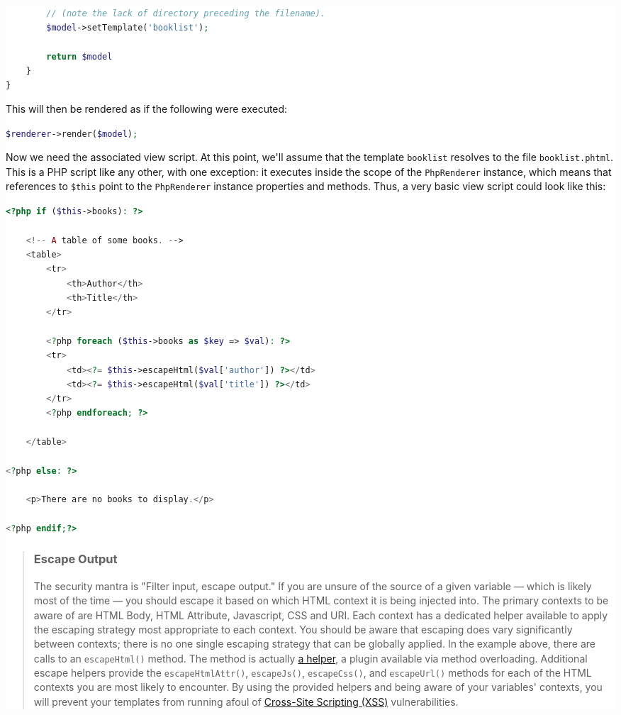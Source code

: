 ```php
        // (note the lack of directory preceding the filename).
        $model->setTemplate('booklist');

        return $model
    }
}
```

This will then be rendered as if the following were executed:

```php
$renderer->render($model);
```

Now we need the associated view script. At this point, we'll assume that the
template `booklist` resolves to the file `booklist.phtml`. This is a PHP script
like any other, with one exception: it executes inside the scope of the
`PhpRenderer` instance, which means that references to `$this` point to the
`PhpRenderer` instance properties and methods. Thus, a very basic view script
could look like this:

```php
<?php if ($this->books): ?>

    <!-- A table of some books. -->
    <table>
        <tr>
            <th>Author</th>
            <th>Title</th>
        </tr>

        <?php foreach ($this->books as $key => $val): ?>
        <tr>
            <td><?= $this->escapeHtml($val['author']) ?></td>
            <td><?= $this->escapeHtml($val['title']) ?></td>
        </tr>
        <?php endforeach; ?>

    </table>

<?php else: ?>

    <p>There are no books to display.</p>

<?php endif;?>
```

> ### Escape Output
>
> The security mantra is "Filter input, escape output." If you are unsure of the
> source of a given variable &mdash; which is likely most of the time &mdash;
> you should escape it based on which HTML context it is being injected into.
> The primary contexts to be aware of are HTML Body, HTML Attribute, Javascript,
> CSS and URI. Each context has a dedicated helper available to apply the
> escaping strategy most appropriate to each context. You should be aware that
> escaping does vary significantly between contexts; there is no one single
> escaping strategy that can be globally applied.  In the example above, there
> are calls to an `escapeHtml()` method. The method is actually
> [a helper](helpers/intro.md), a plugin available via method overloading.
> Additional escape helpers provide the `escapeHtmlAttr()`, `escapeJs()`,
> `escapeCss()`, and `escapeUrl()` methods for each of the HTML contexts you are
> most likely to encounter. By using the provided helpers and being aware of
> your variables' contexts, you will prevent your templates from running afoul
> of [Cross-Site Scripting (XSS)](http://en.wikipedia.org/wiki/Cross-site_scripting)
> vulnerabilities.
